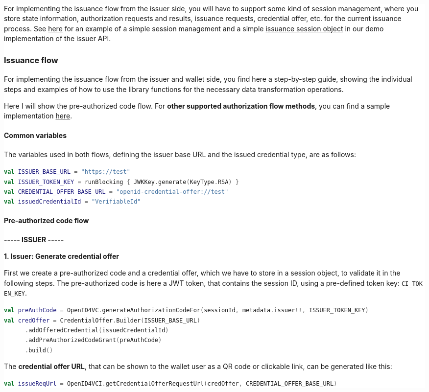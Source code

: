 For implementing the issuance flow from the issuer side, you will have to support some kind of session management, where you store state information, authorization requests and results, issuance requests, credential offer, etc. for the current issuance process.
See [here](https://github.com/walt-id/waltid-identity/blob/main/waltid-services/waltid-issuer-api/src/main/kotlin/id/walt/issuer/issuance/CIProvider.kt#L110) for an example of a simple session management and a simple [issuance session object](https://github.com/walt-id/waltid-identity/blob/main/waltid-services/waltid-issuer-api/src/main/kotlin/id/walt/issuer/issuance/IssuanceSession.kt#L12) in our demo implementation of the issuer API.

### Issuance flow

For implementing the issuance flow from the issuer and wallet side, you find here a step-by-step guide, showing the individual steps and examples of how to use the library functions for the necessary data transformation operations.

Here I will show the pre-authorized code flow. For **other supported authorization flow methods**, you can find a sample implementation [here](https://github.com/walt-id/waltid-identity/blob/main/waltid-libraries/protocols/waltid-openid4vc/src/jvmTest/kotlin/id/walt/oid4vc/OpenID4VCI_Test.kt#L196).

#### Common variables
The variables used in both flows, defining the issuer base URL and the issued credential type, are as follows:

```kotlin
val ISSUER_BASE_URL = "https://test"
val ISSUER_TOKEN_KEY = runBlocking { JWKKey.generate(KeyType.RSA) }
val CREDENTIAL_OFFER_BASE_URL = "openid-credential-offer://test"
val issuedCredentialId = "VerifiableId"
```

#### Pre-authorized code flow

**----- ISSUER -----**

**1. Issuer: Generate credential offer**

First we create a pre-authorized code and a credential offer, which we have to store in a session object, to validate it in the following steps.
The pre-authorized code is here a JWT token, that contains the session ID, using a pre-defined token key: `CI_TOKEN_KEY`.

```kotlin
val preAuthCode = OpenID4VC.generateAuthorizationCodeFor(sessionId, metadata.issuer!!, ISSUER_TOKEN_KEY)
val credOffer = CredentialOffer.Builder(ISSUER_BASE_URL)
      .addOfferedCredential(issuedCredentialId)
      .addPreAuthorizedCodeGrant(preAuthCode)
      .build()
```

The **credential offer URL**, that can be shown to the wallet user as a QR code or clickable link, can be generated like this:

```kotlin
val issueReqUrl = OpenID4VCI.getCredentialOfferRequestUrl(credOffer, CREDENTIAL_OFFER_BASE_URL)
```
